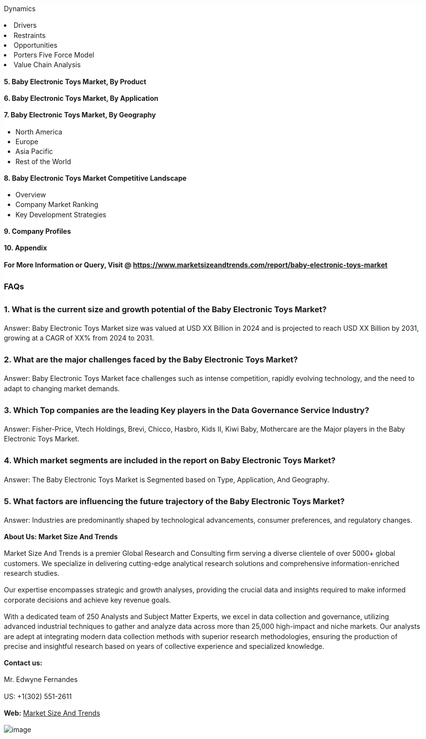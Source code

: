 Dynamics</span></li><li><span class="">Drivers</span></li><li><span class="">Restraints</span></li><li><span class="">Opportunities</span></li><li><span class="">Porters Five Force Model</span></li><li><span class="">Value Chain Analysis</span></li></ul></div><div class="" data-test-id=""><p><strong><span class="">5. Baby Electronic Toys Market, By Product</span></strong></p></div><div class="" data-test-id=""><p><strong><span class="">6. Baby Electronic Toys Market, By Application</span></strong></p></div><div class="" data-test-id=""><p><strong><span class="">7. Baby Electronic Toys Market, By Geography</span></strong></p></div><div class="" data-test-id=""><ul><li><span class="">North America</span></li><li><span class="">Europe</span></li><li><span class="">Asia Pacific</span></li><li><span class="">Rest of the World</span></li></ul></div><div class="" data-test-id=""><p><strong><span class="">8. Baby Electronic Toys Market Competitive Landscape</span></strong></p></div><div class="" data-test-id=""><ul><li><span class="">Overview</span></li><li><span class="">Company Market Ranking</span></li><li><span class="">Key Development Strategies</span></li></ul></div><div class="" data-test-id=""><p><strong><span class="">9. Company Profiles</span></strong></p></div><div class="" data-test-id=""><p><strong><span class="">10. Appendix</span></strong></p></div><div class="" data-test-id=""><p><strong><span class="">For More Information or Query, Visit @ <a href="https://www.marketsizeandtrends.com/report/baby-electronic-toys-market" target="_blank">https://www.marketsizeandtrends.com/report/baby-electronic-toys-market</a></span></strong></p></div><div class="" data-test-id=""><div class="article-main__content" data-test-id="publishing-text-block"><h3><strong><span class="">FAQs</span></strong></h3></div><div class="article-main__content" data-test-id="publishing-text-block"><h3><span class="">1. What is the current size and growth potential of the Baby Electronic Toys Market?</span></h3></div><div class="article-main__content" data-test-id="publishing-text-block"><p><span class="font-[700]">Answer</span><span class="">: Baby Electronic Toys Market size was valued at USD XX Billion in 2024 and is projected to reach USD XX Billion by 2031, growing at a CAGR of XX% from 2024 to 2031.</span></p></div><div class="article-main__content" data-test-id="publishing-text-block"><h3><span class="">2. What are the major challenges faced by the Baby Electronic Toys Market?</span></h3></div><div class="article-main__content" data-test-id="publishing-text-block"><p><span class="font-[700]">Answer</span><span class="">: Baby Electronic Toys Market face challenges such as intense competition, rapidly evolving technology, and the need to adapt to changing market demands.</span></p></div><div class="article-main__content" data-test-id="publishing-text-block"><h3><span class="">3. Which Top companies are the leading Key players in the Data Governance Service Industry?</span></h3></div><div class="article-main__content" data-test-id="publishing-text-block"><p><span class="font-[700]">Answer</span><span class="">: Fisher-Price, Vtech Holdings, Brevi, Chicco, Hasbro, Kids II, Kiwi Baby, Mothercare are the Major players in the Baby Electronic Toys Market.</span></p></div><div class="article-main__content" data-test-id="publishing-text-block"><h3><span class="">4. Which market segments are included in the report on Baby Electronic Toys Market?</span></h3></div><div class="article-main__content" data-test-id="publishing-text-block"><p><span class="font-[700]">Answer</span><span class="">: The Baby Electronic Toys Market is Segmented based on Type, Application, And Geography.</span></p></div><div class="article-main__content" data-test-id="publishing-text-block"><h3><span class="">5. What factors are influencing the future trajectory of the Baby Electronic Toys Market?</span></h3></div><div class="article-main__content" data-test-id="publishing-text-block"><p><span class="font-[700]">Answer:</span><span class="">&nbsp;Industries are predominantly shaped by technological advancements, consumer preferences, and regulatory changes.</span></p></div><p><strong><span class="">About Us: Market Size And Trends</span></strong></p></div><div class="" data-test-id=""><p><span class="">Market Size And Trends is a premier Global Research and Consulting firm serving a diverse clientele of over 5000+ global customers. We specialize in delivering cutting-edge analytical research solutions and comprehensive information-enriched research studies.</span></p></div><div class="" data-test-id=""><p><span class="">Our expertise encompasses strategic and growth analyses, providing the crucial data and insights required to make informed corporate decisions and achieve key revenue goals.</span></p></div><div class="" data-test-id=""><p><span class="">With a dedicated team of 250 Analysts and Subject Matter Experts, we excel in data collection and governance, utilizing advanced industrial techniques to gather and analyze data across more than 25,000 high-impact and niche markets. Our analysts are adept at integrating modern data collection methods with superior research methodologies, ensuring the production of precise and insightful research based on years of collective experience and specialized knowledge.</span></p></div><div class="" data-test-id=""><p><strong><span class="">Contact us:</span></strong></p></div><div class="" data-test-id=""><p><span class="">Mr. Edwyne Fernandes</span></p></div><div class="" data-test-id=""><p><span class="">US: +1(302) 551-2611<br /></span></p><p><span class=""><strong>Web:</strong> <a href="https://www.marketsizeandtrends.com/" target="_blank">Market Size And Trends</a></span></p></div>
![image](https://github.com/user-attachments/assets/6eae597f-642c-44b9-b111-595d19b2b905)
